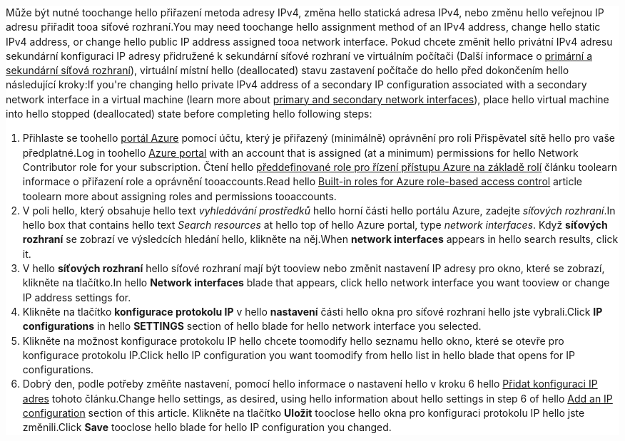 <span data-ttu-id="82a09-172">Může být nutné toochange hello přiřazení metoda adresy IPv4, změna hello statická adresa IPv4, nebo změnu hello veřejnou IP adresu přiřadit tooa síťové rozhraní.</span><span class="sxs-lookup"><span data-stu-id="82a09-172">You may need toochange hello assignment method of an IPv4 address, change hello static IPv4 address, or change hello public IP address assigned tooa network interface.</span></span> <span data-ttu-id="82a09-173">Pokud chcete změnit hello privátní IPv4 adresu sekundární konfiguraci IP adresy přidružené k sekundární síťové rozhraní ve virtuálním počítači (Další informace o [primární a sekundární síťová rozhraní](virtual-network-network-interface-vm.md#about)), virtuální místní hello (deallocated) stavu zastavení počítače do hello před dokončením hello následující kroky:</span><span class="sxs-lookup"><span data-stu-id="82a09-173">If you're changing hello private IPv4 address of a secondary IP configuration associated with a secondary network interface in a virtual machine (learn more about [primary and secondary network interfaces](virtual-network-network-interface-vm.md#about)), place hello virtual machine into hello stopped (deallocated) state before completing hello following steps:</span></span> 

1. <span data-ttu-id="82a09-174">Přihlaste se toohello [portál Azure](https://portal.azure.com) pomocí účtu, který je přiřazený (minimálně) oprávnění pro roli Přispěvatel sítě hello pro vaše předplatné.</span><span class="sxs-lookup"><span data-stu-id="82a09-174">Log in toohello [Azure portal](https://portal.azure.com) with an account that is assigned (at a minimum) permissions for hello Network Contributor role for your subscription.</span></span> <span data-ttu-id="82a09-175">Čtení hello [předdefinované role pro řízení přístupu Azure na základě rolí](../active-directory/role-based-access-built-in-roles.md?toc=%2fazure%2fvirtual-network%2ftoc.json#network-contributor) článku toolearn informace o přiřazení role a oprávnění tooaccounts.</span><span class="sxs-lookup"><span data-stu-id="82a09-175">Read hello [Built-in roles for Azure role-based access control](../active-directory/role-based-access-built-in-roles.md?toc=%2fazure%2fvirtual-network%2ftoc.json#network-contributor) article toolearn more about assigning roles and permissions tooaccounts.</span></span>
2. <span data-ttu-id="82a09-176">V poli hello, který obsahuje hello text *vyhledávání prostředků* hello horní části hello portálu Azure, zadejte *síťových rozhraní*.</span><span class="sxs-lookup"><span data-stu-id="82a09-176">In hello box that contains hello text *Search resources* at hello top of hello Azure portal, type *network interfaces*.</span></span> <span data-ttu-id="82a09-177">Když **síťových rozhraní** se zobrazí ve výsledcích hledání hello, klikněte na něj.</span><span class="sxs-lookup"><span data-stu-id="82a09-177">When **network interfaces** appears in hello search results, click it.</span></span>
3. <span data-ttu-id="82a09-178">V hello **síťových rozhraní** hello síťové rozhraní mají být tooview nebo změnit nastavení IP adresy pro okno, které se zobrazí, klikněte na tlačítko.</span><span class="sxs-lookup"><span data-stu-id="82a09-178">In hello **Network interfaces** blade that appears, click hello network interface you want tooview or change IP address settings for.</span></span>
4. <span data-ttu-id="82a09-179">Klikněte na tlačítko **konfigurace protokolu IP** v hello **nastavení** části hello okna pro síťové rozhraní hello jste vybrali.</span><span class="sxs-lookup"><span data-stu-id="82a09-179">Click **IP configurations** in hello **SETTINGS** section of hello blade for hello network interface you selected.</span></span>
5. <span data-ttu-id="82a09-180">Klikněte na možnost konfigurace protokolu IP hello chcete toomodify hello seznamu hello okno, které se otevře pro konfigurace protokolu IP.</span><span class="sxs-lookup"><span data-stu-id="82a09-180">Click hello IP configuration you want toomodify from hello list in hello blade that opens for IP configurations.</span></span>
6. <span data-ttu-id="82a09-181">Dobrý den, podle potřeby změňte nastavení, pomocí hello informace o nastavení hello v kroku 6 hello [Přidat konfiguraci IP adres](#create-ip-config) tohoto článku.</span><span class="sxs-lookup"><span data-stu-id="82a09-181">Change hello settings, as desired, using hello information about hello settings in step 6 of hello [Add an IP configuration](#create-ip-config) section of this article.</span></span> <span data-ttu-id="82a09-182">Klikněte na tlačítko **Uložit** tooclose hello okna pro konfiguraci protokolu IP hello jste změnili.</span><span class="sxs-lookup"><span data-stu-id="82a09-182">Click **Save** tooclose hello blade for hello IP configuration you changed.</span></span>
